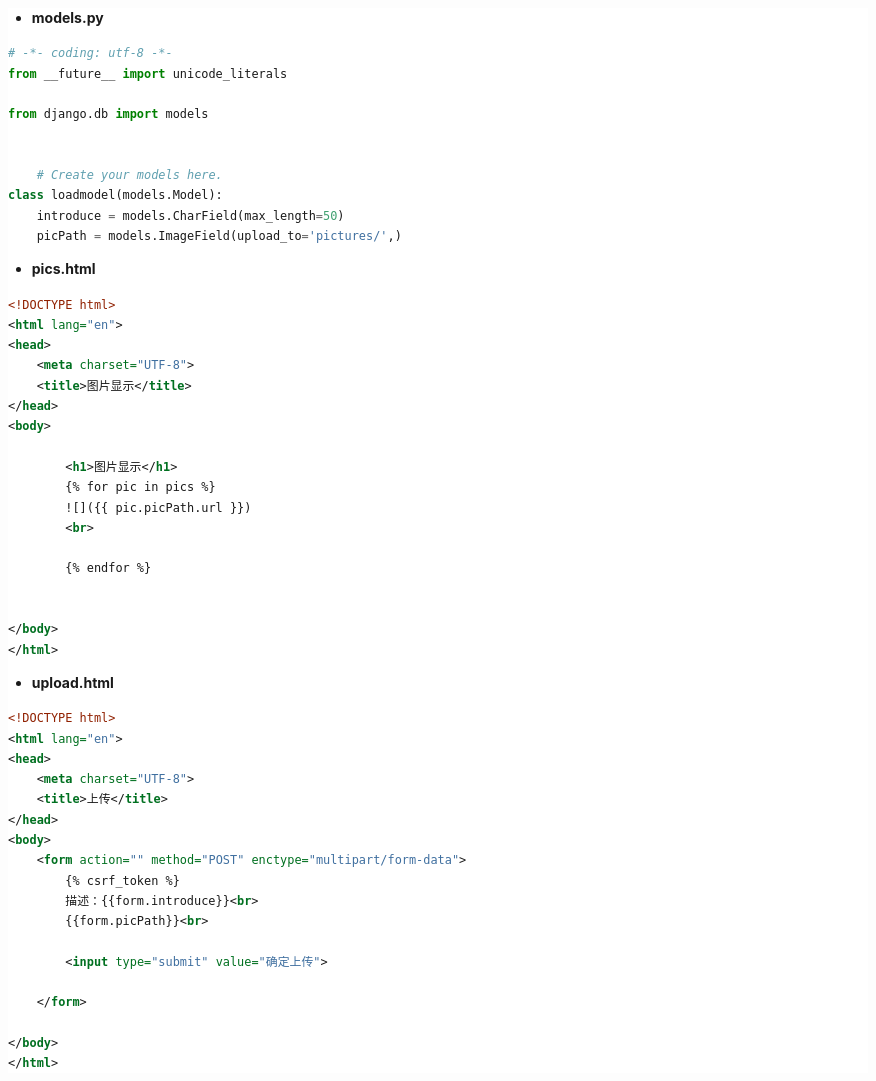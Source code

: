 - **models.py**

```python
# -*- coding: utf-8 -*-
from __future__ import unicode_literals

from django.db import models


    # Create your models here.
class loadmodel(models.Model):
    introduce = models.CharField(max_length=50)
    picPath = models.ImageField(upload_to='pictures/',)
```

- **pics.html**

```xml
<!DOCTYPE html>
<html lang="en">
<head>
    <meta charset="UTF-8">
    <title>图片显示</title>
</head>
<body>

        <h1>图片显示</h1>
        {% for pic in pics %}
        ![]({{ pic.picPath.url }})
        <br>

        {% endfor %}


</body>
</html>
```

- **upload.html**

```xml
<!DOCTYPE html>
<html lang="en">
<head>
    <meta charset="UTF-8">
    <title>上传</title>
</head>
<body>
    <form action="" method="POST" enctype="multipart/form-data">
        {% csrf_token %}
        描述：{{form.introduce}}<br>
        {{form.picPath}}<br>

        <input type="submit" value="确定上传">

    </form>

</body>
</html>
```

